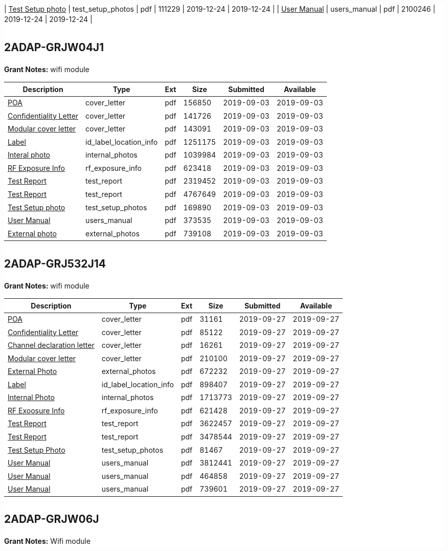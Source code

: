 | [Test Setup photo](2ADAP-LYMF-01/05fa4db17cc81db8ff1fbfcd397960af/4565028.pdf) | test_setup_photos | pdf | 111229 | 2019-12-24 | 2019-12-24 |
| [User Manual](2ADAP-LYMF-01/05fa4db17cc81db8ff1fbfcd397960af/4565025.pdf) | users_manual | pdf | 2100246 | 2019-12-24 | 2019-12-24 |
## 2ADAP-GRJW04J1
**Grant Notes:** wifi module

| Description | Type | Ext | Size | Submitted | Available |
| ----------- | ---- | --- | ---- | --------- | --------- |
| [POA](2ADAP-GRJW04J1/ac497eff2bc0b015d514090fa15afa68/4428172.pdf) | cover_letter | pdf | 156850 | 2019-09-03 | 2019-09-03 |
| [Confidentiality Letter](2ADAP-GRJW04J1/ac497eff2bc0b015d514090fa15afa68/4428173.pdf) | cover_letter | pdf | 141726 | 2019-09-03 | 2019-09-03 |
| [Modular cover letter](2ADAP-GRJW04J1/ac497eff2bc0b015d514090fa15afa68/4428187.pdf) | cover_letter | pdf | 143091 | 2019-09-03 | 2019-09-03 |
| [Label](2ADAP-GRJW04J1/ac497eff2bc0b015d514090fa15afa68/4428174.pdf) | id_label_location_info | pdf | 1251175 | 2019-09-03 | 2019-09-03 |
| [Interal photo](2ADAP-GRJW04J1/ac497eff2bc0b015d514090fa15afa68/4428177.pdf) | internal_photos | pdf | 1039984 | 2019-09-03 | 2019-09-03 |
| [RF Exposure Info](2ADAP-GRJW04J1/ac497eff2bc0b015d514090fa15afa68/4428184.pdf) | rf_exposure_info | pdf | 623418 | 2019-09-03 | 2019-09-03 |
| [Test Report](2ADAP-GRJW04J1/ac497eff2bc0b015d514090fa15afa68/4428182.pdf) | test_report | pdf | 2319452 | 2019-09-03 | 2019-09-03 |
| [Test Report](2ADAP-GRJW04J1/ac497eff2bc0b015d514090fa15afa68/4428183.pdf) | test_report | pdf | 4767649 | 2019-09-03 | 2019-09-03 |
| [Test Setup photo](2ADAP-GRJW04J1/ac497eff2bc0b015d514090fa15afa68/4428178.pdf) | test_setup_photos | pdf | 169890 | 2019-09-03 | 2019-09-03 |
| [User Manual](2ADAP-GRJW04J1/ac497eff2bc0b015d514090fa15afa68/4428175.pdf) | users_manual | pdf | 373535 | 2019-09-03 | 2019-09-03 |
| [External photo](2ADAP-GRJW04J1/ac497eff2bc0b015d514090fa15afa68/4428176.pdf) | external_photos | pdf | 739108 | 2019-09-03 | 2019-09-03 |
## 2ADAP-GRJ532J14
**Grant Notes:** wifi module

| Description | Type | Ext | Size | Submitted | Available |
| ----------- | ---- | --- | ---- | --------- | --------- |
| [POA](2ADAP-GRJ532J14/bb67d9c87feb1a7485794b23e5f938af/4462192.pdf) | cover_letter | pdf | 31161 | 2019-09-27 | 2019-09-27 |
| [Confidentiality Letter](2ADAP-GRJ532J14/bb67d9c87feb1a7485794b23e5f938af/4462193.pdf) | cover_letter | pdf | 85122 | 2019-09-27 | 2019-09-27 |
| [Channel declaration letter](2ADAP-GRJ532J14/bb67d9c87feb1a7485794b23e5f938af/2823104.pdf) | cover_letter | pdf | 16261 | 2019-09-27 | 2019-09-27 |
| [Modular cover letter](2ADAP-GRJ532J14/bb67d9c87feb1a7485794b23e5f938af/4462237.pdf) | cover_letter | pdf | 210100 | 2019-09-27 | 2019-09-27 |
| [External Photo](2ADAP-GRJ532J14/bb67d9c87feb1a7485794b23e5f938af/4462197.pdf) | external_photos | pdf | 672232 | 2019-09-27 | 2019-09-27 |
| [Label](2ADAP-GRJ532J14/bb67d9c87feb1a7485794b23e5f938af/4462194.pdf) | id_label_location_info | pdf | 898407 | 2019-09-27 | 2019-09-27 |
| [Internal Photo](2ADAP-GRJ532J14/bb67d9c87feb1a7485794b23e5f938af/4462198.pdf) | internal_photos | pdf | 1713773 | 2019-09-27 | 2019-09-27 |
| [RF Exoosure Info](2ADAP-GRJ532J14/bb67d9c87feb1a7485794b23e5f938af/4462236.pdf) | rf_exposure_info | pdf | 621428 | 2019-09-27 | 2019-09-27 |
| [Test Report](2ADAP-GRJ532J14/bb67d9c87feb1a7485794b23e5f938af/4462234.pdf) | test_report | pdf | 3622457 | 2019-09-27 | 2019-09-27 |
| [Test Report](2ADAP-GRJ532J14/bb67d9c87feb1a7485794b23e5f938af/4462235.pdf) | test_report | pdf | 3478544 | 2019-09-27 | 2019-09-27 |
| [Test Setup Photo](2ADAP-GRJ532J14/bb67d9c87feb1a7485794b23e5f938af/4462199.pdf) | test_setup_photos | pdf | 81467 | 2019-09-27 | 2019-09-27 |
| [User Manual](2ADAP-GRJ532J14/bb67d9c87feb1a7485794b23e5f938af/4462195.pdf) | users_manual | pdf | 3812441 | 2019-09-27 | 2019-09-27 |
| [User Manual](2ADAP-GRJ532J14/bb67d9c87feb1a7485794b23e5f938af/4462196.pdf) | users_manual | pdf | 464858 | 2019-09-27 | 2019-09-27 |
| [User Manual](2ADAP-GRJ532J14/bb67d9c87feb1a7485794b23e5f938af/4462204.pdf) | users_manual | pdf | 739601 | 2019-09-27 | 2019-09-27 |
## 2ADAP-GRJW06J
**Grant Notes:** Wifi module
